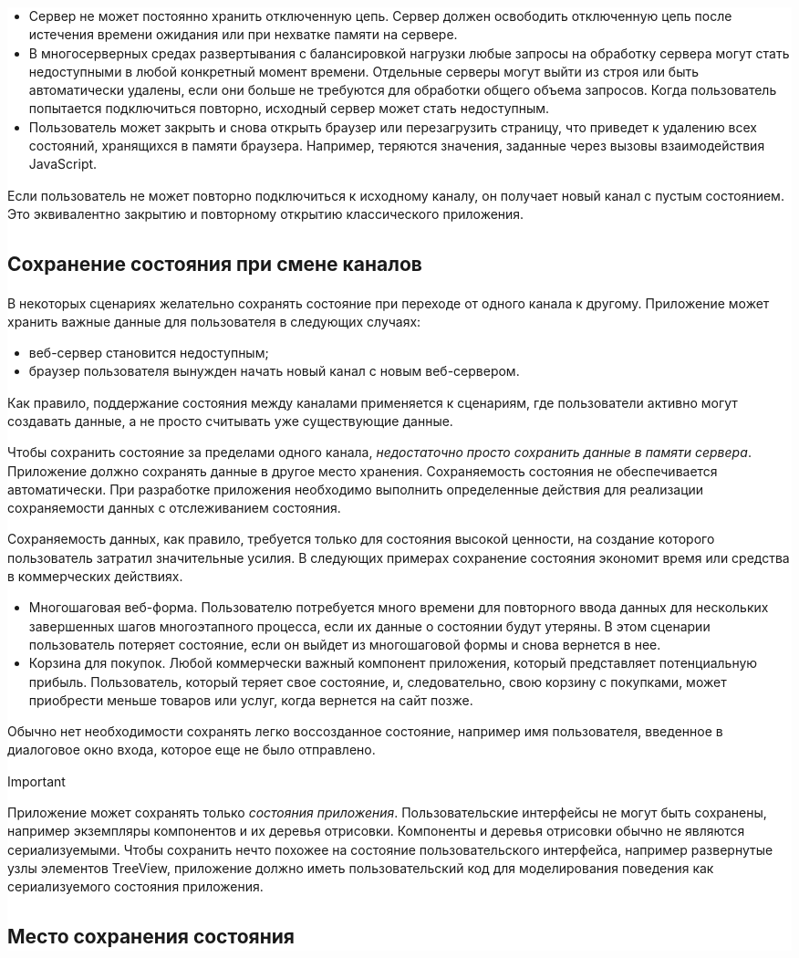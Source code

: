 * Сервер не может постоянно хранить отключенную цепь. Сервер должен освободить отключенную цепь после истечения времени ожидания или при нехватке памяти на сервере.
* В многосерверных средах развертывания с балансировкой нагрузки любые запросы на обработку сервера могут стать недоступными в любой конкретный момент времени. Отдельные серверы могут выйти из строя или быть автоматически удалены, если они больше не требуются для обработки общего объема запросов. Когда пользователь попытается подключиться повторно, исходный сервер может стать недоступным.
* Пользователь может закрыть и снова открыть браузер или перезагрузить страницу, что приведет к удалению всех состояний, хранящихся в памяти браузера. Например, теряются значения, заданные через вызовы взаимодействия JavaScript.

Если пользователь не может повторно подключиться к исходному каналу, он получает новый канал с пустым состоянием. Это эквивалентно закрытию и повторному открытию классического приложения.

## <a name="preserve-state-across-circuits"></a>Сохранение состояния при смене каналов

В некоторых сценариях желательно сохранять состояние при переходе от одного канала к другому. Приложение может хранить важные данные для пользователя в следующих случаях:

* веб-сервер становится недоступным;
* браузер пользователя вынужден начать новый канал с новым веб-сервером.

Как правило, поддержание состояния между каналами применяется к сценариям, где пользователи активно могут создавать данные, а не просто считывать уже существующие данные.

Чтобы сохранить состояние за пределами одного канала, *недостаточно просто сохранить данные в памяти сервера*. Приложение должно сохранять данные в другое место хранения. Сохраняемость состояния не обеспечивается автоматически. При разработке приложения необходимо выполнить определенные действия для реализации сохраняемости данных с отслеживанием состояния.

Сохраняемость данных, как правило, требуется только для состояния высокой ценности, на создание которого пользователь затратил значительные усилия. В следующих примерах сохранение состояния экономит время или средства в коммерческих действиях.

* Многошаговая веб-форма. Пользователю потребуется много времени для повторного ввода данных для нескольких завершенных шагов многоэтапного процесса, если их данные о состоянии будут утеряны. В этом сценарии пользователь потеряет состояние, если он выйдет из многошаговой формы и снова вернется в нее.
* Корзина для покупок. Любой коммерчески важный компонент приложения, который представляет потенциальную прибыль. Пользователь, который теряет свое состояние, и, следовательно, свою корзину с покупками, может приобрести меньше товаров или услуг, когда вернется на сайт позже.

Обычно нет необходимости сохранять легко воссозданное состояние, например имя пользователя, введенное в диалоговое окно входа, которое еще не было отправлено.

> [!IMPORTANT]
> Приложение может сохранять только *состояния приложения*. Пользовательские интерфейсы не могут быть сохранены, например экземпляры компонентов и их деревья отрисовки. Компоненты и деревья отрисовки обычно не являются сериализуемыми. Чтобы сохранить нечто похожее на состояние пользовательского интерфейса, например развернутые узлы элементов TreeView, приложение должно иметь пользовательский код для моделирования поведения как сериализуемого состояния приложения.

## <a name="where-to-persist-state"></a>Место сохранения состояния
